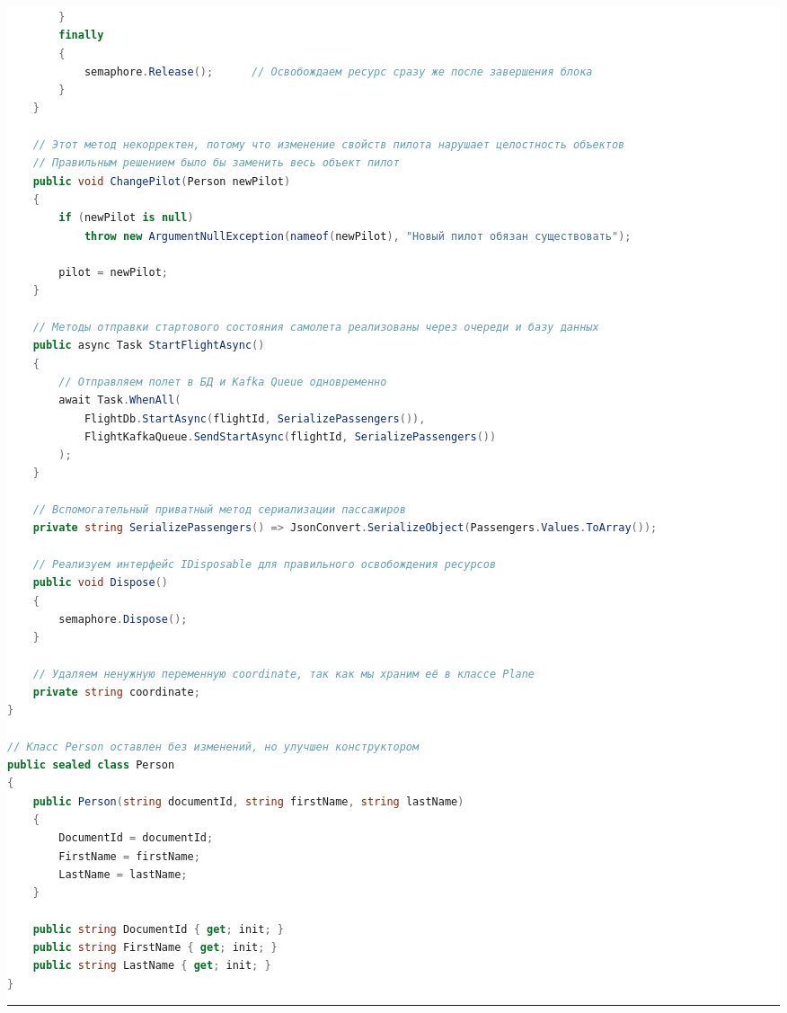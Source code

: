 ```csharp
        }
        finally
        {
            semaphore.Release();      // Освобождаем ресурс сразу же после завершения блока
        }
    }

    // Этот метод некорректен, потому что изменение свойств пилота нарушает целостность объектов
    // Правильным решением было бы заменить весь объект пилот
    public void ChangePilot(Person newPilot)
    {
        if (newPilot is null)
            throw new ArgumentNullException(nameof(newPilot), "Новый пилот обязан существовать");
        
        pilot = newPilot;
    }

    // Методы отправки стартового состояния самолета реализованы через очереди и базу данных
    public async Task StartFlightAsync()
    {
        // Отправляем полет в БД и Kafka Queue одновременно
        await Task.WhenAll(
            FlightDb.StartAsync(flightId, SerializePassengers()),
            FlightKafkaQueue.SendStartAsync(flightId, SerializePassengers())
        );
    }

    // Вспомогательный приватный метод сериализации пассажиров
    private string SerializePassengers() => JsonConvert.SerializeObject(Passengers.Values.ToArray());

    // Реализуем интерфейс IDisposable для правильного освобождения ресурсов
    public void Dispose()
    {
        semaphore.Dispose();
    }

    // Удаляем ненужную переменную coordinate, так как мы храним её в классе Plane
    private string coordinate;
}

// Класс Person оставлен без изменений, но улучшен конструктором
public sealed class Person
{
    public Person(string documentId, string firstName, string lastName)
    {
        DocumentId = documentId;
        FirstName = firstName;
        LastName = lastName;
    }

    public string DocumentId { get; init; }
    public string FirstName { get; init; }
    public string LastName { get; init; }
}
```

---